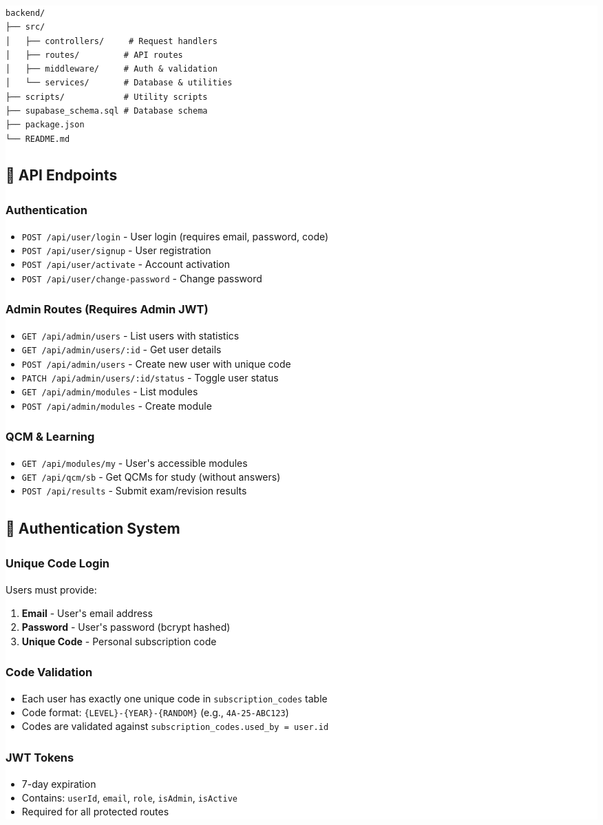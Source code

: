 ```
backend/
├── src/
│   ├── controllers/     # Request handlers
│   ├── routes/         # API routes
│   ├── middleware/     # Auth & validation
│   └── services/       # Database & utilities
├── scripts/            # Utility scripts
├── supabase_schema.sql # Database schema
├── package.json
└── README.md
```

## 🔌 API Endpoints

### Authentication
- `POST /api/user/login` - User login (requires email, password, code)
- `POST /api/user/signup` - User registration
- `POST /api/user/activate` - Account activation
- `POST /api/user/change-password` - Change password

### Admin Routes (Requires Admin JWT)
- `GET /api/admin/users` - List users with statistics
- `GET /api/admin/users/:id` - Get user details
- `POST /api/admin/users` - Create new user with unique code
- `PATCH /api/admin/users/:id/status` - Toggle user status
- `GET /api/admin/modules` - List modules
- `POST /api/admin/modules` - Create module

### QCM & Learning
- `GET /api/modules/my` - User's accessible modules
- `GET /api/qcm/sb` - Get QCMs for study (without answers)
- `POST /api/results` - Submit exam/revision results

## 🔐 Authentication System

### Unique Code Login
Users must provide:
1. **Email** - User's email address
2. **Password** - User's password (bcrypt hashed)
3. **Unique Code** - Personal subscription code

### Code Validation
- Each user has exactly one unique code in `subscription_codes` table
- Code format: `{LEVEL}-{YEAR}-{RANDOM}` (e.g., `4A-25-ABC123`)
- Codes are validated against `subscription_codes.used_by = user.id`

### JWT Tokens
- 7-day expiration
- Contains: `userId`, `email`, `role`, `isAdmin`, `isActive`
- Required for all protected routes
